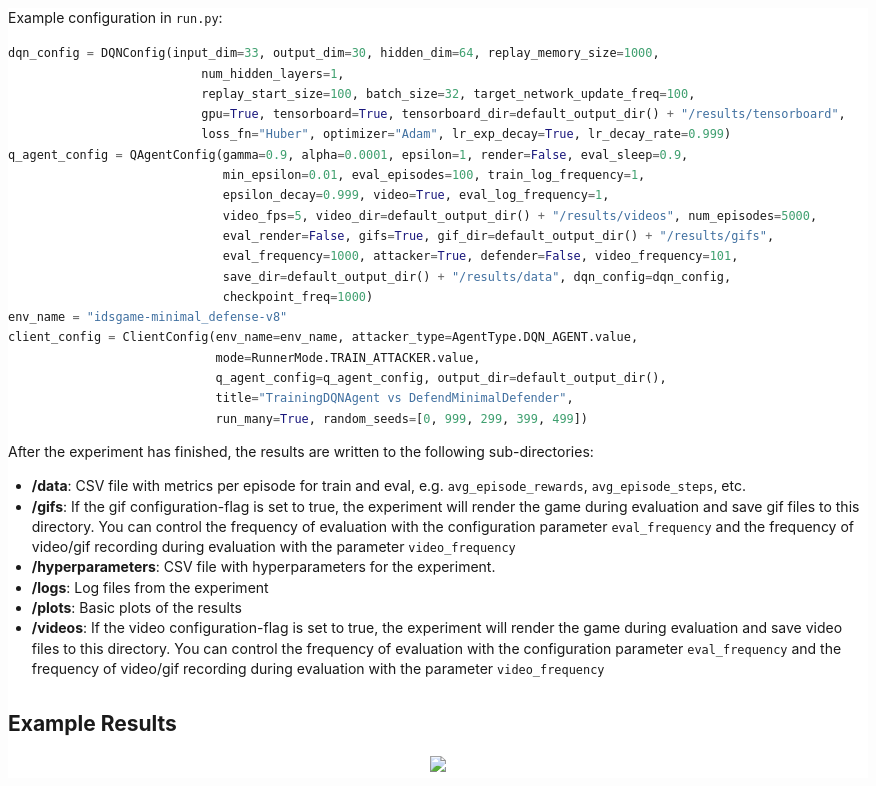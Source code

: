 
Example configuration in `run.py`:

```python
dqn_config = DQNConfig(input_dim=33, output_dim=30, hidden_dim=64, replay_memory_size=1000,
                           num_hidden_layers=1,
                           replay_start_size=100, batch_size=32, target_network_update_freq=100,
                           gpu=True, tensorboard=True, tensorboard_dir=default_output_dir() + "/results/tensorboard",
                           loss_fn="Huber", optimizer="Adam", lr_exp_decay=True, lr_decay_rate=0.999)
q_agent_config = QAgentConfig(gamma=0.9, alpha=0.0001, epsilon=1, render=False, eval_sleep=0.9,
                              min_epsilon=0.01, eval_episodes=100, train_log_frequency=1,
                              epsilon_decay=0.999, video=True, eval_log_frequency=1,
                              video_fps=5, video_dir=default_output_dir() + "/results/videos", num_episodes=5000,
                              eval_render=False, gifs=True, gif_dir=default_output_dir() + "/results/gifs",
                              eval_frequency=1000, attacker=True, defender=False, video_frequency=101,
                              save_dir=default_output_dir() + "/results/data", dqn_config=dqn_config,
                              checkpoint_freq=1000)
env_name = "idsgame-minimal_defense-v8"
client_config = ClientConfig(env_name=env_name, attacker_type=AgentType.DQN_AGENT.value,
                             mode=RunnerMode.TRAIN_ATTACKER.value,
                             q_agent_config=q_agent_config, output_dir=default_output_dir(),
                             title="TrainingDQNAgent vs DefendMinimalDefender",
                             run_many=True, random_seeds=[0, 999, 299, 399, 499])
```

After the experiment has finished, the results are written to the following sub-directories:

- **/data**: CSV file with metrics per episode for train and eval, e.g. `avg_episode_rewards`, `avg_episode_steps`, etc.
- **/gifs**: If the gif configuration-flag is set to true, the experiment will render the game during evaluation and save gif files to this directory. You can control the frequency of evaluation with the configuration parameter `eval_frequency` and the frequency of video/gif recording during evaluation with the parameter `video_frequency`
- **/hyperparameters**: CSV file with hyperparameters for the experiment.
- **/logs**: Log files from the experiment
- **/plots**: Basic plots of the results
- **/videos**: If the video configuration-flag is set to true, the experiment will render the game during evaluation and save video files to this directory. You can control the frequency of evaluation with the configuration parameter `eval_frequency` and the frequency of video/gif recording during evaluation with the parameter `video_frequency`
  
## Example Results

<p align="center">
<img src="docs/avg_summary.png" width="800">
</p>
